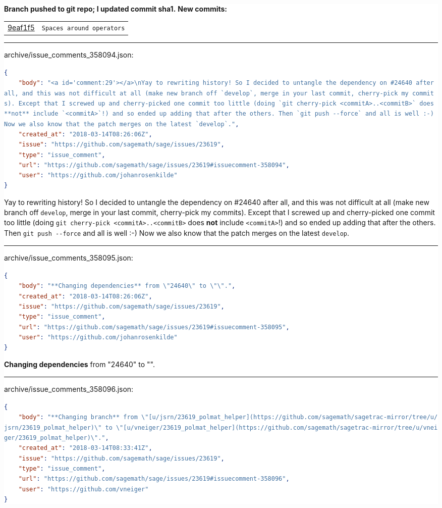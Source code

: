 <a id='comment:28'></a>
**Branch pushed to git repo; I updated commit sha1.** **New commits:**
<table><tr><td><a href="https://github.com/sagemath/sagetrac-mirror/commit/9eaf1f558d8fe16c91f61ca04a994ccce3735621">9eaf1f5</a></td><td><code>Spaces around operators</code></td></tr></table>




---

archive/issue_comments_358094.json:
```json
{
    "body": "<a id='comment:29'></a>\nYay to rewriting history! So I decided to untangle the dependency on #24640 after all, and this was not difficult at all (make new branch off `develop`, merge in your last commit, cherry-pick my commits). Except that I screwed up and cherry-picked one commit too little (doing `git cherry-pick <commitA>..<commitB>` does **not** include `<commitA>`!) and so ended up adding that after the others. Then `git push --force` and all is well :-) Now we also know that the patch merges on the latest `develop`.",
    "created_at": "2018-03-14T08:26:06Z",
    "issue": "https://github.com/sagemath/sage/issues/23619",
    "type": "issue_comment",
    "url": "https://github.com/sagemath/sage/issues/23619#issuecomment-358094",
    "user": "https://github.com/johanrosenkilde"
}
```

<a id='comment:29'></a>
Yay to rewriting history! So I decided to untangle the dependency on #24640 after all, and this was not difficult at all (make new branch off `develop`, merge in your last commit, cherry-pick my commits). Except that I screwed up and cherry-picked one commit too little (doing `git cherry-pick <commitA>..<commitB>` does **not** include `<commitA>`!) and so ended up adding that after the others. Then `git push --force` and all is well :-) Now we also know that the patch merges on the latest `develop`.



---

archive/issue_comments_358095.json:
```json
{
    "body": "**Changing dependencies** from \"24640\" to \"\".",
    "created_at": "2018-03-14T08:26:06Z",
    "issue": "https://github.com/sagemath/sage/issues/23619",
    "type": "issue_comment",
    "url": "https://github.com/sagemath/sage/issues/23619#issuecomment-358095",
    "user": "https://github.com/johanrosenkilde"
}
```

**Changing dependencies** from "24640" to "".



---

archive/issue_comments_358096.json:
```json
{
    "body": "**Changing branch** from \"[u/jsrn/23619_polmat_helper](https://github.com/sagemath/sagetrac-mirror/tree/u/jsrn/23619_polmat_helper)\" to \"[u/vneiger/23619_polmat_helper](https://github.com/sagemath/sagetrac-mirror/tree/u/vneiger/23619_polmat_helper)\".",
    "created_at": "2018-03-14T08:33:41Z",
    "issue": "https://github.com/sagemath/sage/issues/23619",
    "type": "issue_comment",
    "url": "https://github.com/sagemath/sage/issues/23619#issuecomment-358096",
    "user": "https://github.com/vneiger"
}
```
